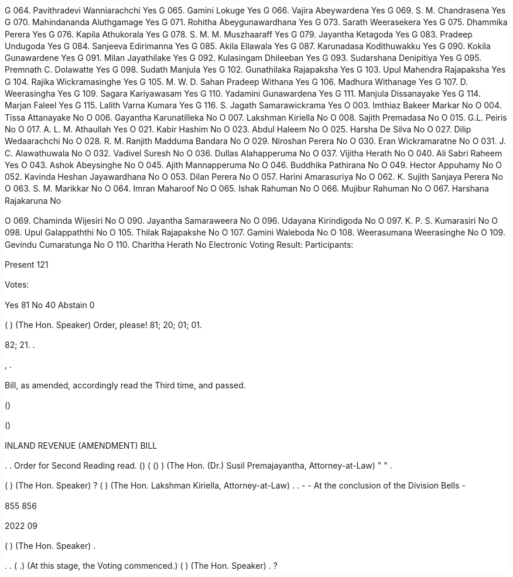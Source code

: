 G 064. Pavithradevi Wanniarachchi Yes G 065. Gamini Lokuge Yes G 066. Vajira Abeywardena Yes G 069. S. M. Chandrasena Yes G 070. Mahindananda Aluthgamage Yes G 071. Rohitha Abeygunawardhana Yes G 073. Sarath Weerasekera Yes G 075. Dhammika Perera Yes G 076. Kapila Athukorala Yes G 078. S. M. M. Muszhaaraff Yes G 079. Jayantha Ketagoda Yes G 083. Pradeep Undugoda Yes G 084. Sanjeeva Edirimanna Yes G 085. Akila Ellawala Yes G 087. Karunadasa Kodithuwakku Yes G 090. Kokila Gunawardene Yes G 091. Milan Jayathilake Yes G 092. Kulasingam Dhileeban Yes G 093. Sudarshana Denipitiya Yes G 095. Premnath C. Dolawatte Yes G 098. Sudath Manjula Yes G 102. Gunathilaka Rajapaksha Yes G 103. Upul Mahendra Rajapaksha Yes G 104. Rajika Wickramasinghe Yes G 105. M. W. D. Sahan Pradeep Withana Yes G 106. Madhura Withanage Yes G 107. D. Weerasingha Yes G 109. Sagara Kariyawasam Yes G 110. Yadamini Gunawardena Yes G 111. Manjula Dissanayake Yes G 114. Marjan Faleel Yes G 115. Lalith Varna Kumara Yes G 116. S. Jagath Samarawickrama Yes O 003. Imthiaz Bakeer Markar No O 004. Tissa Attanayake No O 006. Gayantha Karunatilleka No O 007. Lakshman Kiriella No O 008. Sajith Premadasa No O 015. G.L. Peiris No O 017. A. L. M. Athaullah Yes O 021. Kabir Hashim No O 023. Abdul Haleem No O 025. Harsha De Silva No O 027. Dilip Wedaarachchi No O 028. R. M. Ranjith Madduma Bandara No O 029. Niroshan Perera No O 030. Eran Wickramaratne No O 031. J. C. Alawathuwala No O 032. Vadivel Suresh No O 036. Dullas Alahapperuma No O 037. Vijitha Herath No O 040. Ali Sabri Raheem Yes O 043. Ashok Abeysinghe No O 045. Ajith Mannapperuma No O 046. Buddhika Pathirana No O 049. Hector Appuhamy No O 052. Kavinda Heshan Jayawardhana No O 053. Dilan Perera No O 057. Harini Amarasuriya No O 062. K. Sujith Sanjaya Perera No O 063. S. M. Marikkar No O 064. Imran Maharoof No O 065. Ishak Rahuman No O 066. Mujibur Rahuman No O 067. Harshana Rajakaruna No

O 069. Chaminda Wijesiri No O 090. Jayantha Samaraweera No O 096. Udayana Kirindigoda No O 097. K. P. S. Kumarasiri No O 098. Upul Galappaththi No O 105. Thilak Rajapakshe No O 107. Gamini Waleboda No O 108. Weerasumana Weerasinghe No O 109. Gevindu Cumaratunga No O 110. Charitha Herath No Electronic Voting Result: Participants:

Present 121

Votes:

Yes 81 No 40 Abstain 0

( ) (The Hon. Speaker) Order, please! 81; 20; 01; 01.

82; 21. .

, .

Bill, as amended, accordingly read the Third time, and passed.

()

()

INLAND REVENUE (AMENDMENT) BILL

. . Order for Second Reading read. () ( () ) (The Hon. (Dr.) Susil Premajayantha, Attorney-at-Law) " " .

( ) (The Hon. Speaker) ? ( ) (The Hon. Lakshman Kiriella, Attorney-at-Law) . . - - At the conclusion of the Division Bells -

855 856

2022 09

( ) (The Hon. Speaker) .

. . ( .) (At this stage, the Voting commenced.) ( ) (The Hon. Speaker) . ?
